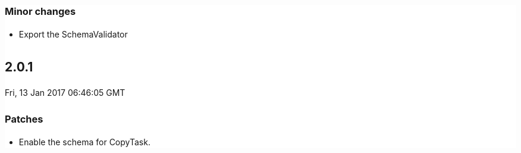 ### Minor changes

- Export the SchemaValidator

## 2.0.1
Fri, 13 Jan 2017 06:46:05 GMT

### Patches

- Enable the schema for CopyTask.

